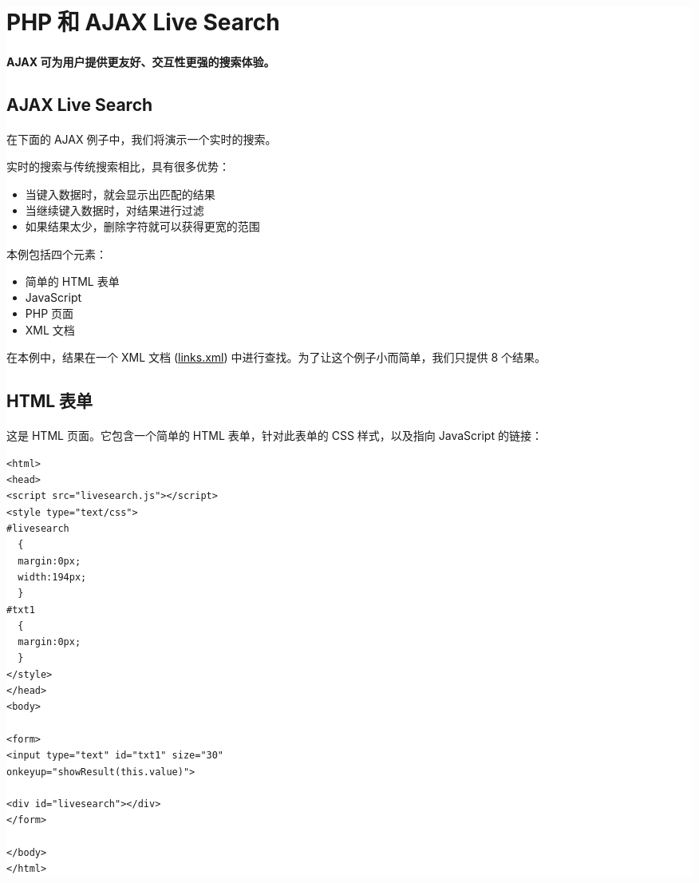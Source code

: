 
# PHP 和 AJAX Live Search




**AJAX 可为用户提供更友好、交互性更强的搜索体验。**

## AJAX Live Search

在下面的 AJAX 例子中，我们将演示一个实时的搜索。

实时的搜索与传统搜索相比，具有很多优势：

*   当键入数据时，就会显示出匹配的结果
*   当继续键入数据时，对结果进行过滤
*   如果结果太少，删除字符就可以获得更宽的范围

本例包括四个元素：

*   简单的 HTML 表单
*   JavaScript
*   PHP 页面
*   XML 文档

在本例中，结果在一个 XML 文档 ([links.xml](/php/links.xml)) 中进行查找。为了让这个例子小而简单，我们只提供 8 个结果。

## HTML 表单

这是 HTML 页面。它包含一个简单的 HTML 表单，针对此表单的 CSS 样式，以及指向 JavaScript 的链接：

```
<html>
<head>
<script src="livesearch.js"></script> 
<style type="text/css"> 
#livesearch
  { 
  margin:0px;
  width:194px; 
  }
#txt1
  { 
  margin:0px;
  } 
</style>
</head>
<body>

<form>
<input type="text" id="txt1" size="30"
onkeyup="showResult(this.value)">

<div id="livesearch"></div>
</form>

</body>
</html>
```
